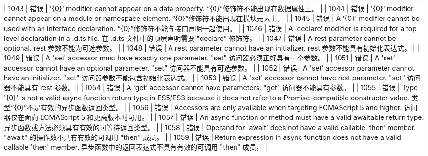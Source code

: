 | 1043  | 错误 | '{0}' modifier cannot appear on a data property.    “{0}”修饰符不能出现在数据属性上。                                                                                                                                                                                                                                                                            |
| 1044  | 错误 | '{0}' modifier cannot appear on a module or namespace element.    “{0}”修饰符不能出现在模块元素上。                                                                                                                                                                                                                                                              |
| 1045  | 错误 | A '{0}' modifier cannot be used with an interface declaration.    “{0}”修饰符不能与接口声明一起使用。                                                                                                                                                                                                                                                            |
| 1046  | 错误 | A 'declare' modifier is required for a top level declaration in a .d.ts file.    在 .d.ts 文件中的顶层声明需要 "declare" 修饰符。                                                                                                                                                                                                                                |
| 1047  | 错误 | A rest parameter cannot be optional.    rest 参数不能为可选参数。                                                                                                                                                                                                                                                                                                |
| 1048  | 错误 | A rest parameter cannot have an initializer.    rest 参数不能具有初始化表达式。                                                                                                                                                                                                                                                                                  |
| 1049  | 错误 | A 'set' accessor must have exactly one parameter.    "set" 访问器必须正好具有一个参数。                                                                                                                                                                                                                                                                          |
| 1051  | 错误 | A 'set' accessor cannot have an optional parameter.    "set" 访问器不能具有可选参数。                                                                                                                                                                                                                                                                            |
| 1052  | 错误 | A 'set' accessor parameter cannot have an initializer.    "set" 访问器参数不能包含初始化表达式。                                                                                                                                                                                                                                                                 |
| 1053  | 错误 | A 'set' accessor cannot have rest parameter.     "set" 访问器不能具有 rest 参数。                                                                                                                                                                                                                                                                                |
| 1054  | 错误 | A 'get' accessor cannot have parameters.    "get" 访问器不能具有参数。                                                                                                                                                                                                                                                                                           |
| 1055  | 错误 | Type '{0}' is not a valid async function return type in ES5/ES3 because it does not refer to a Promise-compatible constructor value.    类型“{0}”不是有效的异步函数返回类型。                                                                                                                                                                                    |
| 1056  | 错误 | Accessors are only available when targeting ECMAScript 5 and higher.    访问器仅在面向 ECMAScript 5 和更高版本时可用。                                                                                                                                                                                                                                           |
| 1057  | 错误 | An async function or method must have a valid awaitable return type.    异步函数或方法必须具有有效的可等待返回类型。                                                                                                                                                                                                                                             |
| 1058  | 错误 | Operand for 'await' does not have a valid callable 'then' member.    "await" 的操作数不具有有效的可调用 "then" 成员。                                                                                                                                                                                                                                            |
| 1059  | 错误 | Return expression in async function does not have a valid callable 'then' member.    异步函数中的返回表达式不具有有效的可调用 "then" 成员。                                                                                                                                                                                                                      |